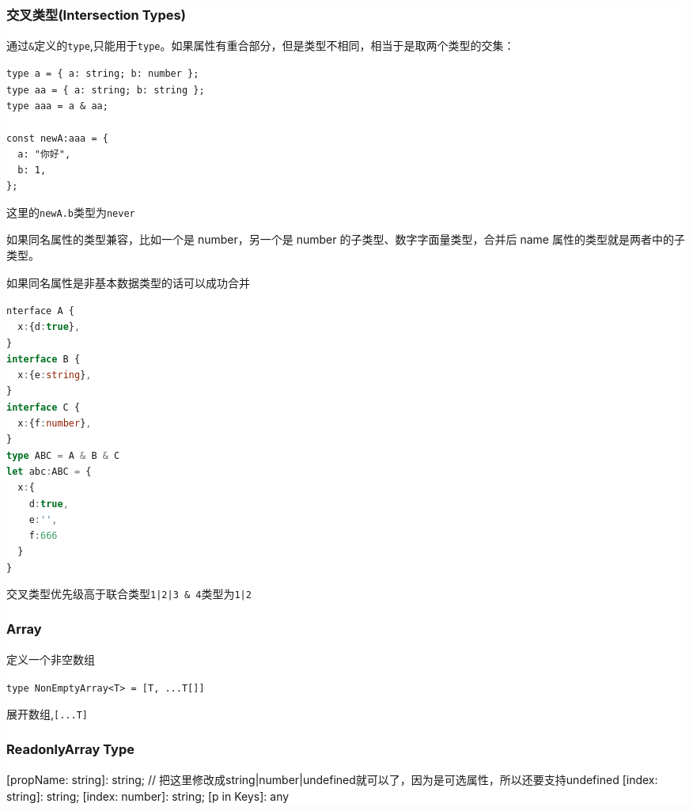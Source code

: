

### 交叉类型(Intersection Types)

通过`&`定义的`type`,只能用于`type`。如果属性有重合部分，但是类型不相同，相当于是取两个类型的交集：

```
type a = { a: string; b: number };
type aa = { a: string; b: string };
type aaa = a & aa;

const newA:aaa = {
  a: "你好",
  b: 1,
};
```

这里的`newA.b`类型为`never`

如果同名属性的类型兼容，比如一个是 number，另一个是 number 的子类型、数字字面量类型，合并后 name 属性的类型就是两者中的子类型。

如果同名属性是非基本数据类型的话可以成功合并

```ts
nterface A {
  x:{d:true},
}
interface B {
  x:{e:string},
}
interface C {
  x:{f:number},
}
type ABC = A & B & C
let abc:ABC = {
  x:{
    d:true,
    e:'',
    f:666
  }
}
```

交叉类型优先级高于联合类型`1|2|3 & 4`类型为`1|2`

### Array

定义一个非空数组

```
type NonEmptyArray<T> = [T, ...T[]]
```

展开数组,`[...T]`

### ReadonlyArray Type


  [propName: string]: string; // 把这里修改成string|number|undefined就可以了，因为是可选属性，所以还要支持undefined
  [index: string]: string; 
  [index: number]: string;
  [p in Keys]: any